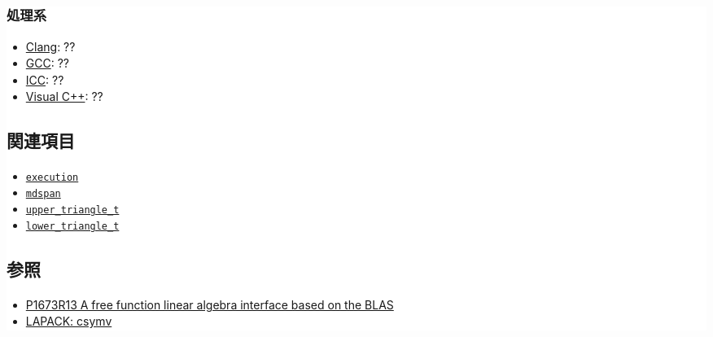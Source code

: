 ### 処理系
- [Clang](/implementation.md#clang): ??
- [GCC](/implementation.md#gcc): ??
- [ICC](/implementation.md#icc): ??
- [Visual C++](/implementation.md#visual_cpp): ??


## 関連項目
- [`execution`](/reference/execution.md)
- [`mdspan`](/reference/mdspan.md)
- [`upper_triangle_t`](upper_triangle_t.md)
- [`lower_triangle_t`](lower_triangle_t.md)


## 参照
- [P1673R13 A free function linear algebra interface based on the BLAS](https://www.open-std.org/jtc1/sc22/wg21/docs/papers/2023/p1673r13.html)
- [LAPACK: csymv](https://netlib.org/lapack/explore-html/db/d17/group__hemv_gab137e328e44dc1530ab0a93ff65c108a.html#gab137e328e44dc1530ab0a93ff65c108a)


